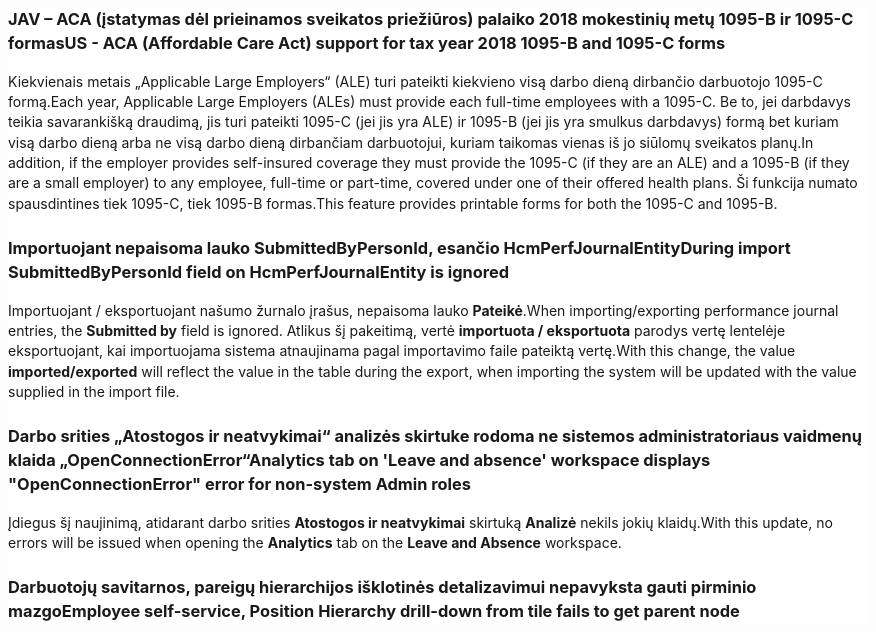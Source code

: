 ### <a name="us---aca-affordable-care-act-support-for-tax-year-2018-1095-b-and-1095-c-forms"></a><span data-ttu-id="77c93-107">JAV – ACA (įstatymas dėl prieinamos sveikatos priežiūros) palaiko 2018 mokestinių metų 1095-B ir 1095-C formas</span><span class="sxs-lookup"><span data-stu-id="77c93-107">US - ACA (Affordable Care Act) support for tax year 2018 1095-B and 1095-C forms</span></span>

<span data-ttu-id="77c93-108">Kiekvienais metais „Applicable Large Employers“ (ALE) turi pateikti kiekvieno visą darbo dieną dirbančio darbuotojo 1095-C formą.</span><span class="sxs-lookup"><span data-stu-id="77c93-108">Each year, Applicable Large Employers (ALEs) must provide each full-time employees with a 1095-C.</span></span> <span data-ttu-id="77c93-109">Be to, jei darbdavys teikia savarankišką draudimą, jis turi pateikti 1095-C (jei jis yra ALE) ir 1095-B (jei jis yra smulkus darbdavys) formą bet kuriam visą darbo dieną arba ne visą darbo dieną dirbančiam darbuotojui, kuriam taikomas vienas iš jo siūlomų sveikatos planų.</span><span class="sxs-lookup"><span data-stu-id="77c93-109">In addition, if the employer provides self-insured coverage they must provide the 1095-C (if they are an ALE) and a 1095-B (if they are a small employer) to any employee, full-time or part-time, covered under one of their offered health plans.</span></span> <span data-ttu-id="77c93-110">Ši funkcija numato spausdintines tiek 1095-C, tiek 1095-B formas.</span><span class="sxs-lookup"><span data-stu-id="77c93-110">This feature provides printable forms for both the 1095-C and 1095-B.</span></span>

### <a name="during-import-submittedbypersonid-field-on-hcmperfjournalentity-is-ignored"></a><span data-ttu-id="77c93-111">Importuojant nepaisoma lauko SubmittedByPersonId, esančio HcmPerfJournalEntity</span><span class="sxs-lookup"><span data-stu-id="77c93-111">During import SubmittedByPersonId field on HcmPerfJournalEntity is ignored</span></span>

<span data-ttu-id="77c93-112">Importuojant / eksportuojant našumo žurnalo įrašus, nepaisoma lauko **Pateikė**.</span><span class="sxs-lookup"><span data-stu-id="77c93-112">When importing/exporting performance journal entries, the **Submitted by** field is ignored.</span></span> <span data-ttu-id="77c93-113">Atlikus šį pakeitimą, vertė **importuota / eksportuota** parodys vertę lentelėje eksportuojant, kai importuojama sistema atnaujinama pagal importavimo faile pateiktą vertę.</span><span class="sxs-lookup"><span data-stu-id="77c93-113">With this change, the value **imported/exported** will reflect the value in the table during the export, when importing the system will be updated with the value supplied in the import file.</span></span>

### <a name="analytics-tab-on-leave-and-absence-workspace-displays-openconnectionerror-error-for-non-system-admin-roles"></a><span data-ttu-id="77c93-114">Darbo srities „Atostogos ir neatvykimai“ analizės skirtuke rodoma ne sistemos administratoriaus vaidmenų klaida „OpenConnectionError“</span><span class="sxs-lookup"><span data-stu-id="77c93-114">Analytics tab on 'Leave and absence' workspace displays "OpenConnectionError" error for non-system Admin roles</span></span>

<span data-ttu-id="77c93-115">Įdiegus šį naujinimą, atidarant darbo srities **Atostogos ir neatvykimai** skirtuką **Analizė** nekils jokių klaidų.</span><span class="sxs-lookup"><span data-stu-id="77c93-115">With this update, no errors will be issued when opening the **Analytics** tab on the **Leave and Absence** workspace.</span></span>

### <a name="employee-self-service-position-hierarchy-drill-down-from-tile-fails-to-get-parent-node"></a><span data-ttu-id="77c93-116">Darbuotojų savitarnos, pareigų hierarchijos išklotinės detalizavimui nepavyksta gauti pirminio mazgo</span><span class="sxs-lookup"><span data-stu-id="77c93-116">Employee self-service, Position Hierarchy drill-down from tile fails to get parent node</span></span>
